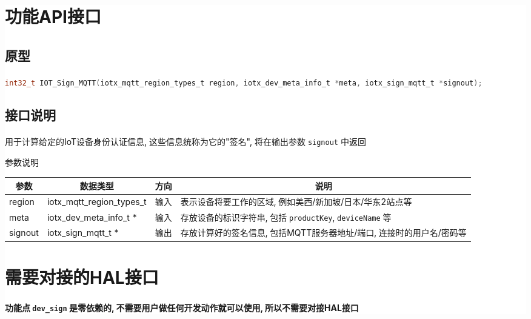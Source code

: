 # <a name="功能API接口">功能API接口</a>

原型
---

```c
int32_t IOT_Sign_MQTT(iotx_mqtt_region_types_t region, iotx_dev_meta_info_t *meta, iotx_sign_mqtt_t *signout);
```

接口说明
---

用于计算给定的IoT设备身份认证信息, 这些信息统称为它的"签名", 将在输出参数 `signout` 中返回

参数说明

| 参数        | 数据类型                    | 方向    | 说明
|-------------|-----------------------------|---------|-------------------------------------------------------------------------
| region      | iotx_mqtt_region_types_t    | 输入    | 表示设备将要工作的区域, 例如美西/新加坡/日本/华东2站点等
| meta        | iotx_dev_meta_info_t *      | 输入    | 存放设备的标识字符串, 包括 `productKey`, `deviceName` 等
| signout     | iotx_sign_mqtt_t *          | 输出    | 存放计算好的签名信息, 包括MQTT服务器地址/端口, 连接时的用户名/密码等

# <a name="需要对接的HAL接口">需要对接的HAL接口</a>

**功能点 `dev_sign` 是零依赖的, 不需要用户做任何开发动作就可以使用, 所以不需要对接HAL接口**
